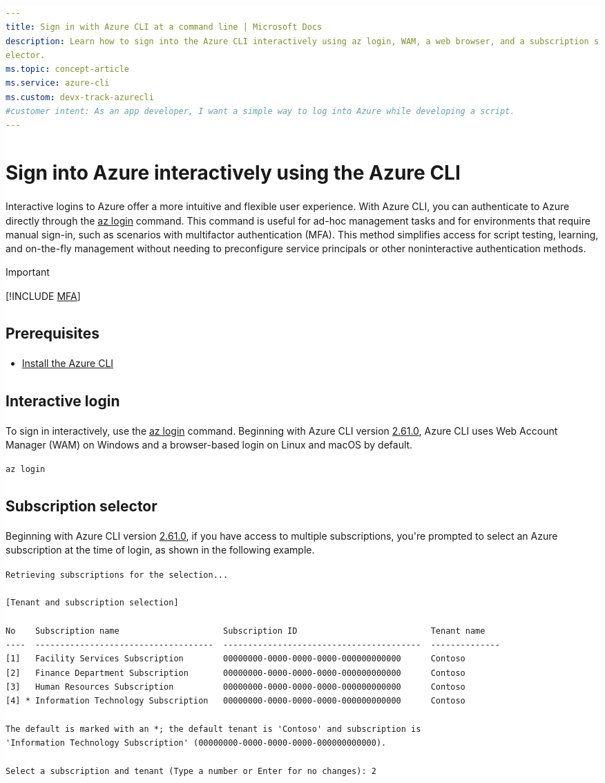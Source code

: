 ```yaml
---
title: Sign in with Azure CLI at a command line | Microsoft Docs
description: Learn how to sign into the Azure CLI interactively using az login, WAM, a web browser, and a subscription selector.
ms.topic: concept-article
ms.service: azure-cli
ms.custom: devx-track-azurecli
#customer intent: As an app developer, I want a simple way to log into Azure while developing a script.
---
```


# Sign into Azure interactively using the Azure CLI

Interactive logins to Azure offer a more intuitive and flexible user experience. With Azure CLI, you
can authenticate to Azure directly through the [az login][12] command. This command is useful for
ad-hoc management tasks and for environments that require manual sign-in, such as scenarios with
multifactor authentication (MFA). This method simplifies access for script testing, learning, and
on-the-fly management without needing to preconfigure service principals or other noninteractive
authentication methods.

> [!IMPORTANT]
> [!INCLUDE [MFA](includes/multifactor-authentication.md)]

## Prerequisites

- [Install the Azure CLI][05]

## Interactive login

To sign in interactively, use the [az login][12] command. Beginning with Azure CLI version
[2.61.0][08], Azure CLI uses Web Account Manager (WAM) on Windows and a browser-based login on Linux
and macOS by default.

```azurecli-interactive
az login
```

## Subscription selector

Beginning with Azure CLI version [2.61.0][08], if you have access to multiple subscriptions, you're
prompted to select an Azure subscription at the time of login, as shown in the following example.

```Output
Retrieving subscriptions for the selection...

[Tenant and subscription selection]

No    Subscription name                     Subscription ID                           Tenant name
----  ------------------------------------  ----------------------------------------  --------------
[1]   Facility Services Subscription        00000000-0000-0000-0000-000000000000      Contoso
[2]   Finance Department Subscription       00000000-0000-0000-0000-000000000000      Contoso
[3]   Human Resources Subscription          00000000-0000-0000-0000-000000000000      Contoso
[4] * Information Technology Subscription   00000000-0000-0000-0000-000000000000      Contoso

The default is marked with an *; the default tenant is 'Contoso' and subscription is
'Information Technology Subscription' (00000000-0000-0000-0000-000000000000).

Select a subscription and tenant (Type a number or Enter for no changes): 2

```

[01]: ./authenticate-azure-cli-interactively.md
[02]: ./authenticate-azure-cli-managed-identity.md
[03]: ./azure-cli-configuration.md#cli-configuration-values-and-environment-variables
[04]: ./get-started-tutorial-0-before-you-begin.md
[05]: ./install-azure-cli.md
[06]: ./manage-azure-subscriptions-azure-cli.md
[07]: ./reference-docs-index.md
[08]: ./release-notes-azure-cli.md#may-21-2024
[09]: ./samples-index.md
[10]: /azure/active-directory/conditional-access/concept-token-protection
[11]: /cli/azure/account#az-account-clear
[12]: /cli/azure/reference-index#az-login
[13]: /cli/azure/reference-index#az-logout
[14]: /entra/workload-id/workload-identities-overview
[15]: #interactive-login
[16]: #sign-in-with-a-different-tenant
[17]: edge://net-internals/#hsts
[18]: manage-azure-subscriptions-azure-cli.md#change-the-active-tenant